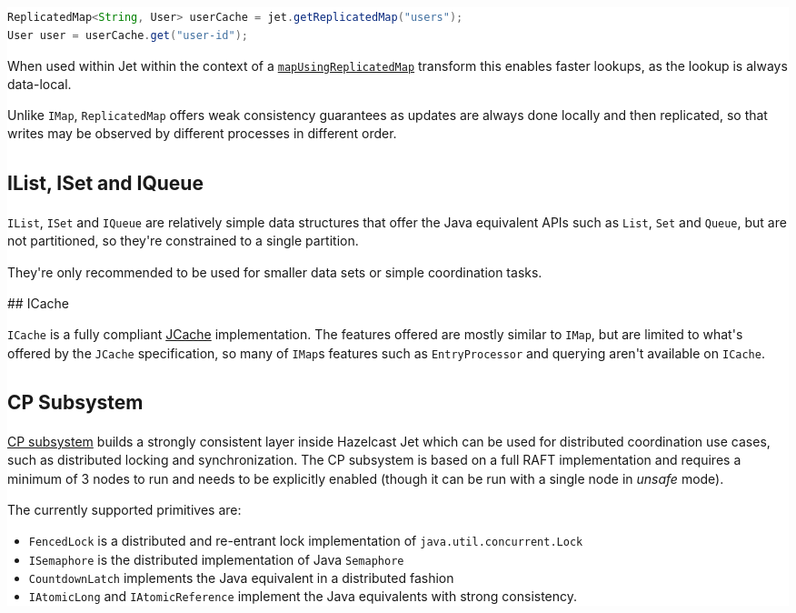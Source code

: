 ```java
ReplicatedMap<String, User> userCache = jet.getReplicatedMap("users");
User user = userCache.get("user-id");
```

When used within Jet within the context of a [`mapUsingReplicatedMap`](../api/stateless-transforms#mapusingreplicatedmap)
transform this enables faster lookups, as the lookup is always data-local.

Unlike `IMap`, `ReplicatedMap` offers weak consistency guarantees as updates
are always done locally and then replicated, so that writes may be
observed by different processes in different order.

## IList, ISet and IQueue

`IList`, `ISet` and `IQueue` are relatively simple data structures that
offer the Java equivalent APIs such as `List`, `Set` and `Queue`, but
are not partitioned, so they're constrained to a single partition.

They're only recommended to be used for smaller data sets or simple
coordination tasks.

## ICache

`ICache` is a fully compliant
[JCache](https://docs.hazelcast.org/docs/4.0.3/manual/html-single/index.html#jcache-overview)
implementation. The features offered are mostly similar to `IMap`, but
are limited to what's offered by the `JCache` specification, so many of
`IMap`s features such as `EntryProcessor` and querying aren't available
on `ICache`.

## CP Subsystem

[CP subsystem](https://docs.hazelcast.org/docs/4.0.3/manual/html-single/index.html#cp-subsystem)
builds a strongly consistent layer inside Hazelcast Jet which can be
used for distributed coordination use cases, such as distributed locking
and synchronization. The CP subsystem is based on a full RAFT
implementation and requires a minimum of 3 nodes to run and needs to be
explicitly enabled (though it can be run with a single node in _unsafe_
mode).

The currently supported primitives are:

* `FencedLock` is a distributed and re-entrant lock implementation of
  `java.util.concurrent.Lock`
* `ISemaphore` is the distributed implementation of Java `Semaphore`
* `CountdownLatch` implements the Java equivalent in a distributed
  fashion
* `IAtomicLong` and `IAtomicReference` implement the Java equivalents
  with strong consistency.
